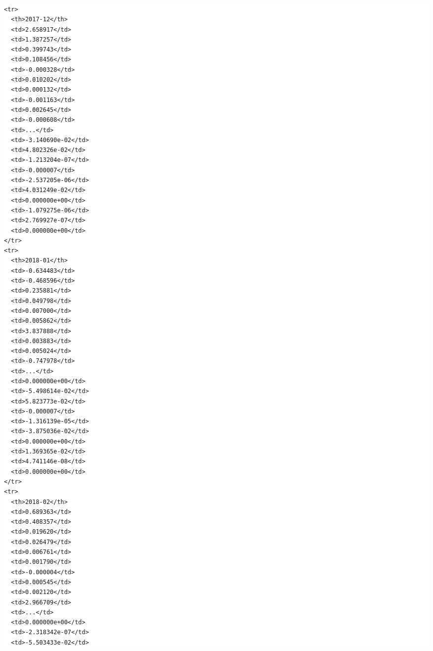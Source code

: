     <tr>
      <th>2017-12</th>
      <td>2.658917</td>
      <td>1.387257</td>
      <td>0.399743</td>
      <td>0.108456</td>
      <td>-0.000328</td>
      <td>0.010202</td>
      <td>0.000132</td>
      <td>-0.001163</td>
      <td>0.002645</td>
      <td>-0.000608</td>
      <td>...</td>
      <td>-3.140690e-02</td>
      <td>4.802326e-02</td>
      <td>-1.213204e-07</td>
      <td>-0.000007</td>
      <td>-2.537205e-06</td>
      <td>4.031249e-02</td>
      <td>0.000000e+00</td>
      <td>-1.079275e-06</td>
      <td>2.769927e-07</td>
      <td>0.000000e+00</td>
    </tr>
    <tr>
      <th>2018-01</th>
      <td>-0.634483</td>
      <td>-0.468596</td>
      <td>0.235881</td>
      <td>0.049798</td>
      <td>0.007000</td>
      <td>0.005862</td>
      <td>3.837888</td>
      <td>0.003883</td>
      <td>0.005024</td>
      <td>-0.747978</td>
      <td>...</td>
      <td>0.000000e+00</td>
      <td>-5.498614e-02</td>
      <td>5.823773e-02</td>
      <td>-0.000007</td>
      <td>-1.316139e-05</td>
      <td>-3.875036e-02</td>
      <td>0.000000e+00</td>
      <td>1.369365e-02</td>
      <td>4.741146e-08</td>
      <td>0.000000e+00</td>
    </tr>
    <tr>
      <th>2018-02</th>
      <td>0.689363</td>
      <td>0.408357</td>
      <td>0.019620</td>
      <td>0.026479</td>
      <td>0.006761</td>
      <td>0.001790</td>
      <td>-0.000004</td>
      <td>0.000545</td>
      <td>0.002120</td>
      <td>2.966709</td>
      <td>...</td>
      <td>0.000000e+00</td>
      <td>-2.318342e-07</td>
      <td>-5.503433e-02</td>